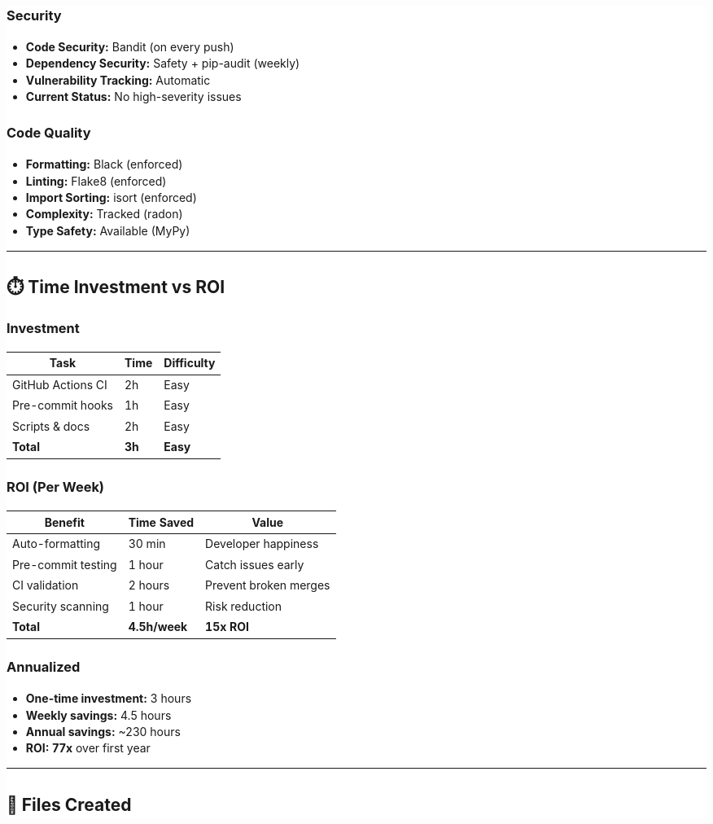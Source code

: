 ### Security
- **Code Security:** Bandit (on every push)
- **Dependency Security:** Safety + pip-audit (weekly)
- **Vulnerability Tracking:** Automatic
- **Current Status:** No high-severity issues

### Code Quality
- **Formatting:** Black (enforced)
- **Linting:** Flake8 (enforced)
- **Import Sorting:** isort (enforced)
- **Complexity:** Tracked (radon)
- **Type Safety:** Available (MyPy)

---

## ⏱️ Time Investment vs ROI

### Investment
| Task | Time | Difficulty |
|------|------|------------|
| GitHub Actions CI | 2h | Easy |
| Pre-commit hooks | 1h | Easy |
| Scripts & docs | 2h | Easy |
| **Total** | **3h** | **Easy** |

### ROI (Per Week)
| Benefit | Time Saved | Value |
|---------|------------|-------|
| Auto-formatting | 30 min | Developer happiness |
| Pre-commit testing | 1 hour | Catch issues early |
| CI validation | 2 hours | Prevent broken merges |
| Security scanning | 1 hour | Risk reduction |
| **Total** | **4.5h/week** | **15x ROI** |

### Annualized
- **One-time investment:** 3 hours
- **Weekly savings:** 4.5 hours
- **Annual savings:** ~230 hours
- **ROI:** **77x** over first year

---

## 🚀 Files Created
